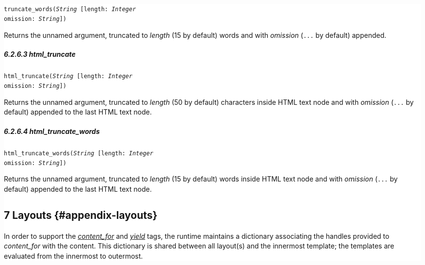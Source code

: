 <code>truncate_words(<em>String</em> [length: <em>Integer</em> omission: <em>String</em>])</code>

Returns the unnamed argument, truncated to _length_ (15 by default) words and with _omission_ (`...` by default) appended.

##### 6.2.6.3 html_truncate

<code>html_truncate(<em>String</em> [length: <em>Integer</em> omission: <em>String</em>])</code>

Returns the unnamed argument, truncated to _length_ (50 by default) characters inside HTML text node and with _omission_ (`...` by default) appended to the last HTML text node.

##### 6.2.6.4 html_truncate_words

<code>html_truncate_words(<em>String</em> [length: <em>Integer</em> omission: <em>String</em>])</code>

Returns the unnamed argument, truncated to _length_ (15 by default) words inside HTML text node and with _omission_ (`...` by default) appended to the last HTML text node.

## 7 Layouts {#appendix-layouts}

In order to support the [_content_for_](#contentfor) and [_yield_](#yield) tags, the runtime maintains a dictionary associating the handles provided to _content_for_ with the content. This dictionary is shared between all layout(s) and the innermost template; the templates are evaluated from the innermost to outermost.
